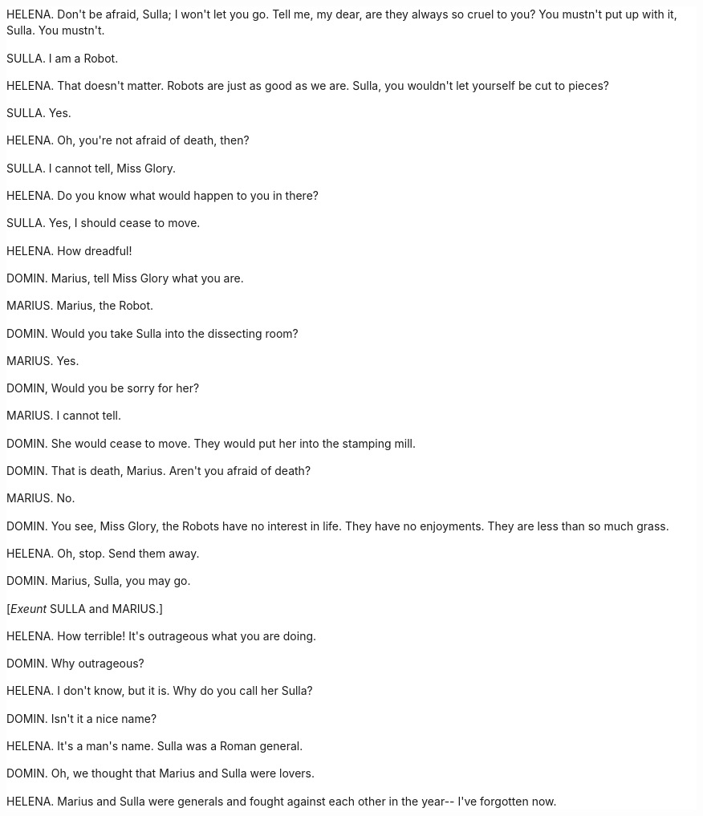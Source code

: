 HELENA. Don\'t be afraid, Sulla; I won\'t let you go. Tell me, my dear,
are they always so cruel to you? You mustn\'t put up with it, Sulla. You
mustn\'t.

SULLA. I am a Robot.

HELENA. That doesn\'t matter. Robots are just as good as we are. Sulla,
you wouldn\'t let yourself be cut to pieces?

SULLA. Yes.

HELENA. Oh, you\'re not afraid of death, then?

SULLA. I cannot tell, Miss Glory.

HELENA. Do you know what would happen to you in there?

SULLA. Yes, I should cease to move.

HELENA. How dreadful!

DOMIN. Marius, tell Miss Glory what you are.

MARIUS. Marius, the Robot.

DOMIN. Would you take Sulla into the dissecting room?

MARIUS. Yes.

DOMIN, Would you be sorry for her?

MARIUS. I cannot tell.

DOMIN. She would cease to move. They would put her into the stamping
mill.

DOMIN. That is death, Marius. Aren\'t you afraid of death?

MARIUS. No.

DOMIN. You see, Miss Glory, the Robots have no interest in life. They
have no enjoyments. They are less than so much grass.

HELENA. Oh, stop. Send them away.

DOMIN. Marius, Sulla, you may go.

\[*Exeunt* SULLA and MARIUS.\]

HELENA. How terrible! It\'s outrageous what you are doing.

DOMIN. Why outrageous?

HELENA. I don\'t know, but it is. Why do you call her Sulla?

DOMIN. Isn\'t it a nice name?

HELENA. It\'s a man\'s name. Sulla was a Roman general.

DOMIN. Oh, we thought that Marius and Sulla were lovers.

HELENA. Marius and Sulla were generals and fought against each other in
the year\-- I\'ve forgotten now.
